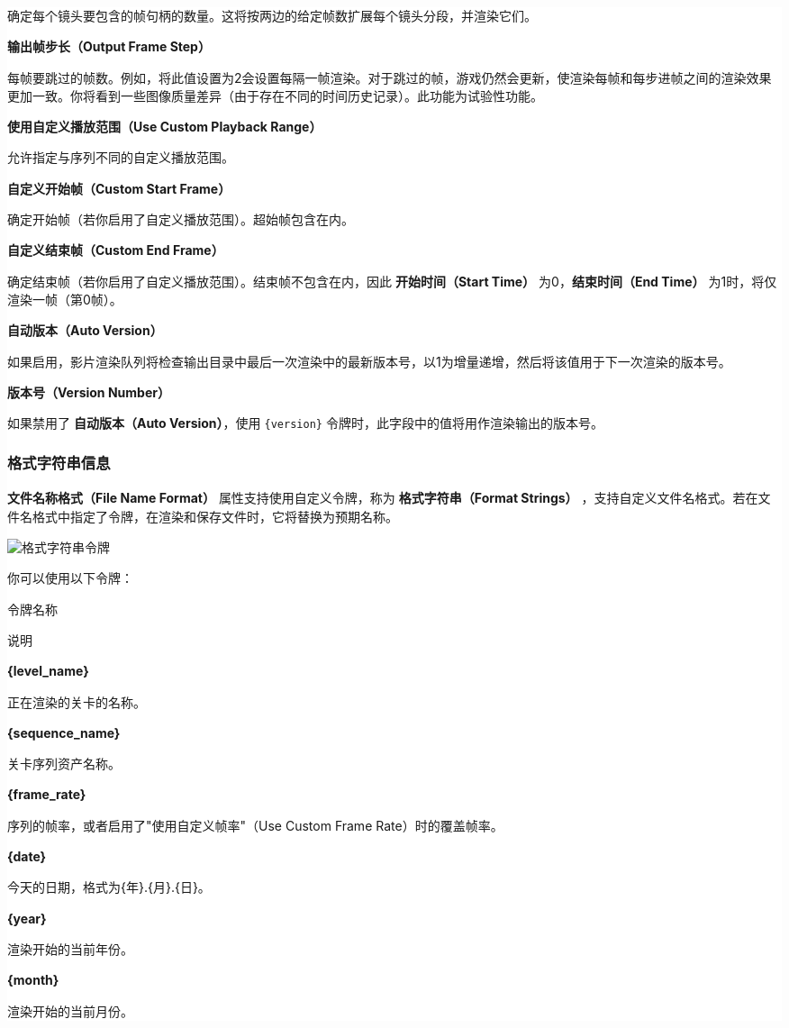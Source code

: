 确定每个镜头要包含的帧句柄的数量。这将按两边的给定帧数扩展每个镜头分段，并渲染它们。

**输出帧步长（Output Frame Step）**

每帧要跳过的帧数。例如，将此值设置为2会设置每隔一帧渲染。对于跳过的帧，游戏仍然会更新，使渲染每帧和每步进帧之间的渲染效果更加一致。你将看到一些图像质量差异（由于存在不同的时间历史记录）。此功能为试验性功能。

**使用自定义播放范围（Use Custom Playback Range）**

允许指定与序列不同的自定义播放范围。

**自定义开始帧（Custom Start Frame）**

确定开始帧（若你启用了自定义播放范围）。超始帧包含在内。

**自定义结束帧（Custom End Frame）**

确定结束帧（若你启用了自定义播放范围）。结束帧不包含在内，因此 **开始时间（Start Time）** 为0，**结束时间（End Time）** 为1时，将仅渲染一帧（第0帧）。

**自动版本（Auto Version）**

如果启用，影片渲染队列将检查输出目录中最后一次渲染中的最新版本号，以1为增量递增，然后将该值用于下一次渲染的版本号。

**版本号（Version Number）**

如果禁用了 **自动版本（Auto Version）**，使用 `{version}` 令牌时，此字段中的值将用作渲染输出的版本号。

### 格式字符串信息

**文件名称格式（File Name Format）** 属性支持使用自定义令牌，称为 **格式字符串（Format Strings）** ，支持自定义文件名格式。若在文件名格式中指定了令牌，在渲染和保存文件时，它将替换为预期名称。

![格式字符串令牌](https://d1iv7db44yhgxn.cloudfront.net/documentation/images/9cc51064-f114-4281-a9d1-f5cddc56342e/formatstring.png)

你可以使用以下令牌：

令牌名称

说明

**{level\_name}**

正在渲染的关卡的名称。

**{sequence\_name}**

关卡序列资产名称。

**{frame\_rate}**

序列的帧率，或者启用了"使用自定义帧率"（Use Custom Frame Rate）时的覆盖帧率。

**{date}**

今天的日期，格式为{年}.{月}.{日}。

**{year}**

渲染开始的当前年份。

**{month}**

渲染开始的当前月份。

